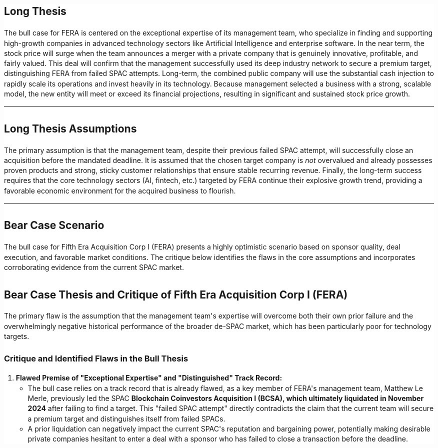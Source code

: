 
## Long Thesis

The bull case for FERA is centered on the exceptional expertise of its management team, who specialize in finding and supporting high-growth companies in advanced technology sectors like Artificial Intelligence and enterprise software. In the near term, the stock price will surge when the team announces a merger with a private company that is genuinely innovative, profitable, and fairly valued. This deal will confirm that the management successfully used its deep industry network to secure a premium target, distinguishing FERA from failed SPAC attempts. Long-term, the combined public company will use the substantial cash injection to rapidly scale its operations and invest heavily in its technology. Because management selected a business with a strong, scalable model, the new entity will meet or exceed its financial projections, resulting in significant and sustained stock price growth.

---

## Long Thesis Assumptions

The primary assumption is that the management team, despite their previous failed SPAC attempt, will successfully close an acquisition before the mandated deadline. It is assumed that the chosen target company is *not* overvalued and already possesses proven products and strong, sticky customer relationships that ensure stable recurring revenue. Finally, the long-term success requires that the core technology sectors (AI, fintech, etc.) targeted by FERA continue their explosive growth trend, providing a favorable economic environment for the acquired business to flourish.

---

## Bear Case Scenario

The bull case for Fifth Era Acquisition Corp I (FERA) presents a highly optimistic scenario based on sponsor quality, deal execution, and favorable market conditions. The critique below identifies the flaws in the core assumptions and incorporates corroborating evidence from the current SPAC market.

## Bear Case Thesis and Critique of Fifth Era Acquisition Corp I (FERA)

The primary flaw is the assumption that the management team's expertise will overcome both their own prior failure and the overwhelmingly negative historical performance of the broader de-SPAC market, which has been particularly poor for technology targets.

### Critique and Identified Flaws in the Bull Thesis

1.  **Flawed Premise of "Exceptional Expertise" and "Distinguished" Track Record:**
    *   The bull case relies on a track record that is already flawed, as a key member of FERA's management team, Matthew Le Merle, previously led the SPAC **Blockchain Coinvestors Acquisition I (BCSA), which ultimately liquidated in November 2024** after failing to find a target. This "failed SPAC attempt" directly contradicts the claim that the current team will secure a premium target and distinguishes itself from failed SPACs.
    *   A prior liquidation can negatively impact the current SPAC's reputation and bargaining power, potentially making desirable private companies hesitant to enter a deal with a sponsor who has failed to close a transaction before the deadline.
